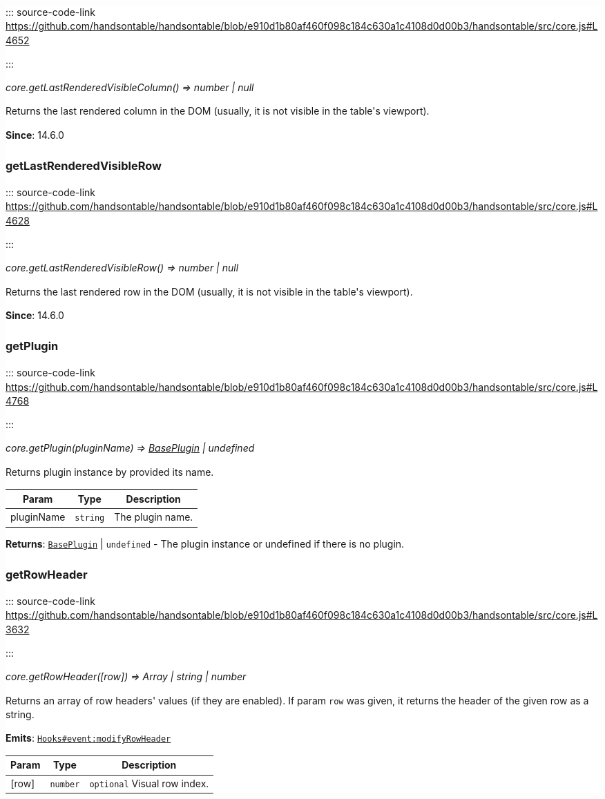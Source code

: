 ::: source-code-link https://github.com/handsontable/handsontable/blob/e910d1b80af460f098c184c630a1c4108d0d00b3/handsontable/src/core.js#L4652

:::

_core.getLastRenderedVisibleColumn() ⇒ number | null_

Returns the last rendered column in the DOM (usually, it is not visible in the table's viewport).

**Since**: 14.6.0  


### getLastRenderedVisibleRow
  
::: source-code-link https://github.com/handsontable/handsontable/blob/e910d1b80af460f098c184c630a1c4108d0d00b3/handsontable/src/core.js#L4628

:::

_core.getLastRenderedVisibleRow() ⇒ number | null_

Returns the last rendered row in the DOM (usually, it is not visible in the table's viewport).

**Since**: 14.6.0  


### getPlugin
  
::: source-code-link https://github.com/handsontable/handsontable/blob/e910d1b80af460f098c184c630a1c4108d0d00b3/handsontable/src/core.js#L4768

:::

_core.getPlugin(pluginName) ⇒ [BasePlugin](@/api/basePlugin.md) | undefined_

Returns plugin instance by provided its name.


| Param | Type | Description |
| --- | --- | --- |
| pluginName | `string` | The plugin name. |


**Returns**: [`BasePlugin`](@/api/basePlugin.md) | `undefined` - The plugin instance or undefined if there is no plugin.  

### getRowHeader
  
::: source-code-link https://github.com/handsontable/handsontable/blob/e910d1b80af460f098c184c630a1c4108d0d00b3/handsontable/src/core.js#L3632

:::

_core.getRowHeader([row]) ⇒ Array | string | number_

Returns an array of row headers' values (if they are enabled). If param `row` was given, it returns the header of the given row as a string.

**Emits**: [`Hooks#event:modifyRowHeader`](@/api/hooks.md#modifyrowheader)  

| Param | Type | Description |
| --- | --- | --- |
| [row] | `number` | `optional` Visual row index. |
